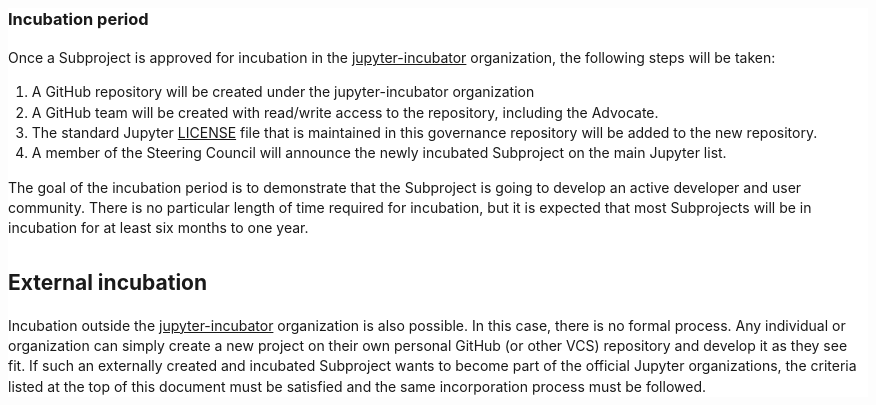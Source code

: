 ### Incubation period

Once a Subproject is approved for incubation in the
[jupyter-incubator](https://github.com/jupyter-incubator) organization, the following steps will be
taken:

1. A GitHub repository will be created under the jupyter-incubator organization
2. A GitHub team will be created with read/write access to the repository, including the
   Advocate.
4. The standard Jupyter [LICENSE](https://raw.githubusercontent.com/jupyter/governance/master/projectlicense.md) file that
   is maintained in this governance repository will be added to the new repository.
4. A member of the Steering Council will announce the newly incubated Subproject on the
   main Jupyter list.

The goal of the incubation period is to demonstrate that the Subproject is going to develop an
active developer and user community. There is no particular length of time required for incubation,
but it is expected that most Subprojects will be in incubation for at least six months to one year.


## External incubation

Incubation outside the [jupyter-incubator](https://github.com/jupyter-incubator) organization is also
possible. In this case, there is no formal process. Any individual or organization can simply create
a new project on their own personal GitHub (or other VCS) repository and develop it as they see fit.
If such an externally created and incubated Subproject wants to become part of the official Jupyter
organizations, the criteria listed at the top of this document must be satisfied and the same
incorporation process must be followed.
